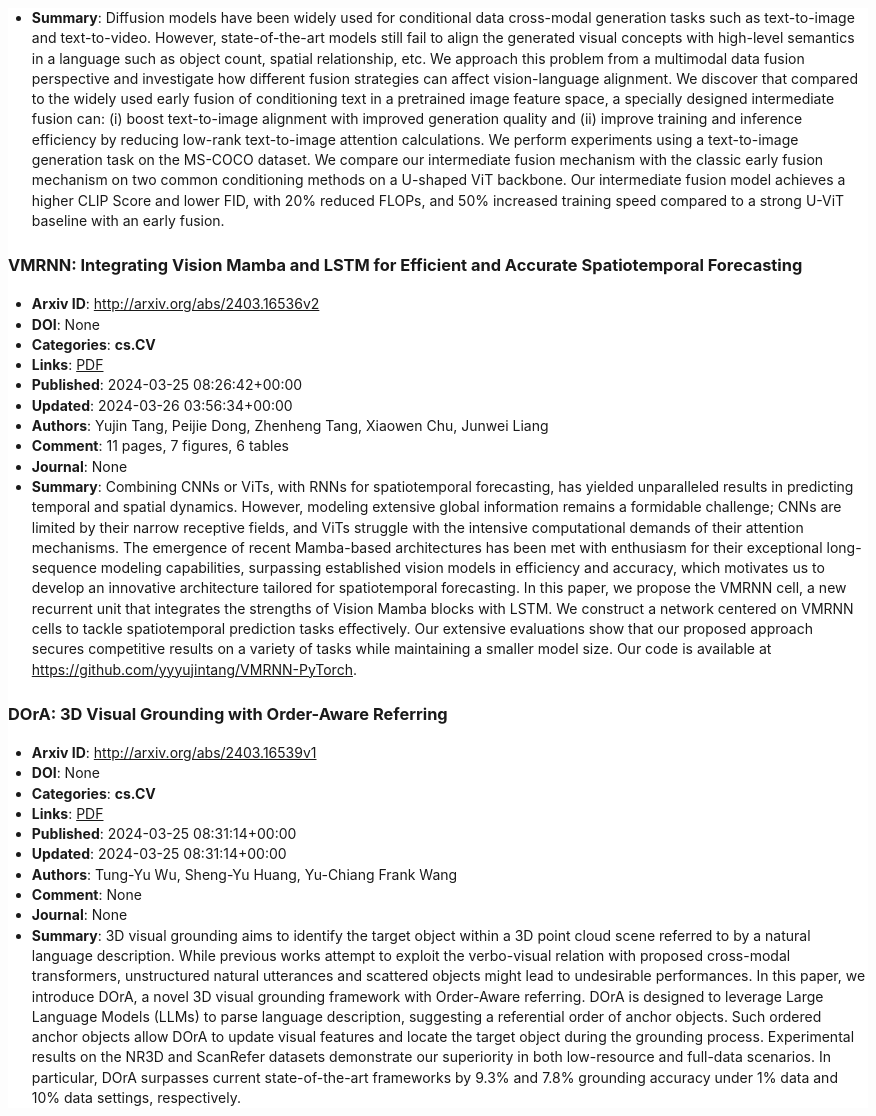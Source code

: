 - **Summary**: Diffusion models have been widely used for conditional data cross-modal generation tasks such as text-to-image and text-to-video. However, state-of-the-art models still fail to align the generated visual concepts with high-level semantics in a language such as object count, spatial relationship, etc. We approach this problem from a multimodal data fusion perspective and investigate how different fusion strategies can affect vision-language alignment. We discover that compared to the widely used early fusion of conditioning text in a pretrained image feature space, a specially designed intermediate fusion can: (i) boost text-to-image alignment with improved generation quality and (ii) improve training and inference efficiency by reducing low-rank text-to-image attention calculations. We perform experiments using a text-to-image generation task on the MS-COCO dataset. We compare our intermediate fusion mechanism with the classic early fusion mechanism on two common conditioning methods on a U-shaped ViT backbone. Our intermediate fusion model achieves a higher CLIP Score and lower FID, with 20% reduced FLOPs, and 50% increased training speed compared to a strong U-ViT baseline with an early fusion.



### VMRNN: Integrating Vision Mamba and LSTM for Efficient and Accurate Spatiotemporal Forecasting
- **Arxiv ID**: http://arxiv.org/abs/2403.16536v2
- **DOI**: None
- **Categories**: **cs.CV**
- **Links**: [PDF](http://arxiv.org/pdf/2403.16536v2)
- **Published**: 2024-03-25 08:26:42+00:00
- **Updated**: 2024-03-26 03:56:34+00:00
- **Authors**: Yujin Tang, Peijie Dong, Zhenheng Tang, Xiaowen Chu, Junwei Liang
- **Comment**: 11 pages, 7 figures, 6 tables
- **Journal**: None
- **Summary**: Combining CNNs or ViTs, with RNNs for spatiotemporal forecasting, has yielded unparalleled results in predicting temporal and spatial dynamics. However, modeling extensive global information remains a formidable challenge; CNNs are limited by their narrow receptive fields, and ViTs struggle with the intensive computational demands of their attention mechanisms. The emergence of recent Mamba-based architectures has been met with enthusiasm for their exceptional long-sequence modeling capabilities, surpassing established vision models in efficiency and accuracy, which motivates us to develop an innovative architecture tailored for spatiotemporal forecasting. In this paper, we propose the VMRNN cell, a new recurrent unit that integrates the strengths of Vision Mamba blocks with LSTM. We construct a network centered on VMRNN cells to tackle spatiotemporal prediction tasks effectively. Our extensive evaluations show that our proposed approach secures competitive results on a variety of tasks while maintaining a smaller model size. Our code is available at https://github.com/yyyujintang/VMRNN-PyTorch.



### DOrA: 3D Visual Grounding with Order-Aware Referring
- **Arxiv ID**: http://arxiv.org/abs/2403.16539v1
- **DOI**: None
- **Categories**: **cs.CV**
- **Links**: [PDF](http://arxiv.org/pdf/2403.16539v1)
- **Published**: 2024-03-25 08:31:14+00:00
- **Updated**: 2024-03-25 08:31:14+00:00
- **Authors**: Tung-Yu Wu, Sheng-Yu Huang, Yu-Chiang Frank Wang
- **Comment**: None
- **Journal**: None
- **Summary**: 3D visual grounding aims to identify the target object within a 3D point cloud scene referred to by a natural language description. While previous works attempt to exploit the verbo-visual relation with proposed cross-modal transformers, unstructured natural utterances and scattered objects might lead to undesirable performances. In this paper, we introduce DOrA, a novel 3D visual grounding framework with Order-Aware referring. DOrA is designed to leverage Large Language Models (LLMs) to parse language description, suggesting a referential order of anchor objects. Such ordered anchor objects allow DOrA to update visual features and locate the target object during the grounding process. Experimental results on the NR3D and ScanRefer datasets demonstrate our superiority in both low-resource and full-data scenarios. In particular, DOrA surpasses current state-of-the-art frameworks by 9.3% and 7.8% grounding accuracy under 1% data and 10% data settings, respectively.
